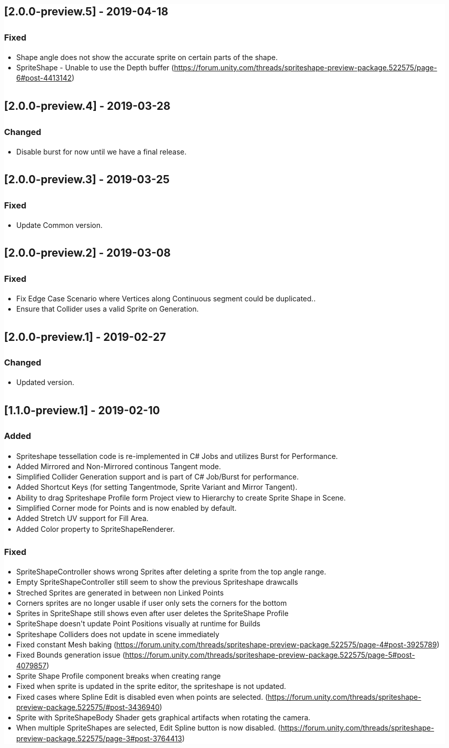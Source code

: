 ## [2.0.0-preview.5] - 2019-04-18
### Fixed
- Shape angle does not show the accurate sprite on certain parts of the shape.
- SpriteShape - Unable to use the Depth buffer (https://forum.unity.com/threads/spriteshape-preview-package.522575/page-6#post-4413142)

## [2.0.0-preview.4] - 2019-03-28
### Changed
- Disable burst for now until we have a final release.

## [2.0.0-preview.3] - 2019-03-25
### Fixed
- Update Common version.

## [2.0.0-preview.2] - 2019-03-08
### Fixed
- Fix Edge Case Scenario where Vertices along Continuous segment could be duplicated..
- Ensure that Collider uses a valid Sprite on Generation.

## [2.0.0-preview.1] - 2019-02-27
### Changed
- Updated version.

## [1.1.0-preview.1] - 2019-02-10
### Added
- Spriteshape tessellation code is re-implemented in C# Jobs and utilizes Burst for Performance.
- Added Mirrored and Non-Mirrored continous Tangent mode.
- Simplified Collider Generation support and is part of C# Job/Burst for performance.
- Added Shortcut Keys (for setting Tangentmode, Sprite Variant and Mirror Tangent).
- Ability to drag Spriteshape Profile form Project view to Hierarchy to create Sprite Shape in Scene.
- Simplified Corner mode for Points and is now enabled by default.
- Added Stretch UV support for Fill Area.
- Added Color property to SpriteShapeRenderer.

### Fixed
- SpriteShapeController shows wrong Sprites after deleting a sprite from the top angle range.
- Empty SpriteShapeController still seem to show the previous Spriteshape drawcalls
- Streched Sprites are generated in between non Linked Points
- Corners sprites are no longer usable if user only sets the corners for the bottom
- Sprites in SpriteShape still shows even after user deletes the SpriteShape Profile
- SpriteShape doesn't update Point Positions visually at runtime for Builds
- Spriteshape Colliders does not update in scene immediately
- Fixed constant Mesh baking (https://forum.unity.com/threads/spriteshape-preview-package.522575/page-4#post-3925789)
- Fixed Bounds generation issue (https://forum.unity.com/threads/spriteshape-preview-package.522575/page-5#post-4079857)
- Sprite Shape Profile component breaks when creating range
- Fixed when sprite is updated in the sprite editor, the spriteshape is not updated.
- Fixed cases where Spline Edit is disabled even when points are selected. (https://forum.unity.com/threads/spriteshape-preview-package.522575/#post-3436940)
- Sprite with SpriteShapeBody Shader gets graphical artifacts when rotating the camera.
- When multiple SpriteShapes are selected, Edit Spline button is now disabled. (https://forum.unity.com/threads/spriteshape-preview-package.522575/page-3#post-3764413)